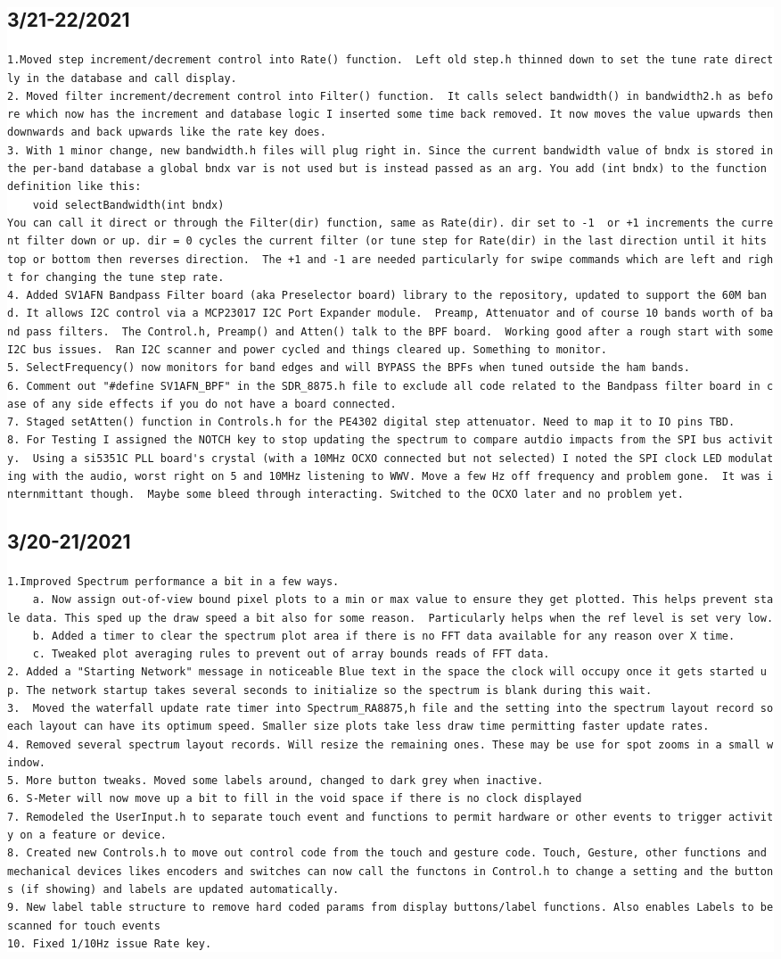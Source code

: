 ## 3/21-22/2021

    1.Moved step increment/decrement control into Rate() function.  Left old step.h thinned down to set the tune rate directly in the database and call display. 
    2. Moved filter increment/decrement control into Filter() function.  It calls select bandwidth() in bandwidth2.h as before which now has the increment and database logic I inserted some time back removed. It now moves the value upwards then downwards and back upwards like the rate key does.
    3. With 1 minor change, new bandwidth.h files will plug right in. Since the current bandwidth value of bndx is stored in the per-band database a global bndx var is not used but is instead passed as an arg. You add (int bndx) to the function definition like this:
        void selectBandwidth(int bndx)
    You can call it direct or through the Filter(dir) function, same as Rate(dir). dir set to -1  or +1 increments the current filter down or up. dir = 0 cycles the current filter (or tune step for Rate(dir) in the last direction until it hits top or bottom then reverses direction.  The +1 and -1 are needed particularly for swipe commands which are left and right for changing the tune step rate.
    4. Added SV1AFN Bandpass Filter board (aka Preselector board) library to the repository, updated to support the 60M band. It allows I2C control via a MCP23017 I2C Port Expander module.  Preamp, Attenuator and of course 10 bands worth of band pass filters.  The Control.h, Preamp() and Atten() talk to the BPF board.  Working good after a rough start with some I2C bus issues.  Ran I2C scanner and power cycled and things cleared up. Something to monitor.
    5. SelectFrequency() now monitors for band edges and will BYPASS the BPFs when tuned outside the ham bands.
    6. Comment out "#define SV1AFN_BPF" in the SDR_8875.h file to exclude all code related to the Bandpass filter board in case of any side effects if you do not have a board connected.
    7. Staged setAtten() function in Controls.h for the PE4302 digital step attenuator. Need to map it to IO pins TBD.
    8. For Testing I assigned the NOTCH key to stop updating the spectrum to compare autdio impacts from the SPI bus activity.  Using a si5351C PLL board's crystal (with a 10MHz OCXO connected but not selected) I noted the SPI clock LED modulating with the audio, worst right on 5 and 10MHz listening to WWV. Move a few Hz off frequency and problem gone.  It was internmittant though.  Maybe some bleed through interacting. Switched to the OCXO later and no problem yet.

## 3/20-21/2021

    1.Improved Spectrum performance a bit in a few ways. 
        a. Now assign out-of-view bound pixel plots to a min or max value to ensure they get plotted. This helps prevent stale data. This sped up the draw speed a bit also for some reason.  Particularly helps when the ref level is set very low.
        b. Added a timer to clear the spectrum plot area if there is no FFT data available for any reason over X time.
        c. Tweaked plot averaging rules to prevent out of array bounds reads of FFT data.
    2. Added a "Starting Network" message in noticeable Blue text in the space the clock will occupy once it gets started up. The network startup takes several seconds to initialize so the spectrum is blank during this wait.
    3.  Moved the waterfall update rate timer into Spectrum_RA8875,h file and the setting into the spectrum layout record so each layout can have its optimum speed. Smaller size plots take less draw time permitting faster update rates.
    4. Removed several spectrum layout records. Will resize the remaining ones. These may be use for spot zooms in a small window.
    5. More button tweaks. Moved some labels around, changed to dark grey when inactive.
    6. S-Meter will now move up a bit to fill in the void space if there is no clock displayed
    7. Remodeled the UserInput.h to separate touch event and functions to permit hardware or other events to trigger activity on a feature or device. 
    8. Created new Controls.h to move out control code from the touch and gesture code. Touch, Gesture, other functions and mechanical devices likes encoders and switches can now call the functons in Control.h to change a setting and the buttons (if showing) and labels are updated automatically.
    9. New label table structure to remove hard coded params from display buttons/label functions. Also enables Labels to be scanned for touch events
    10. Fixed 1/10Hz issue Rate key.